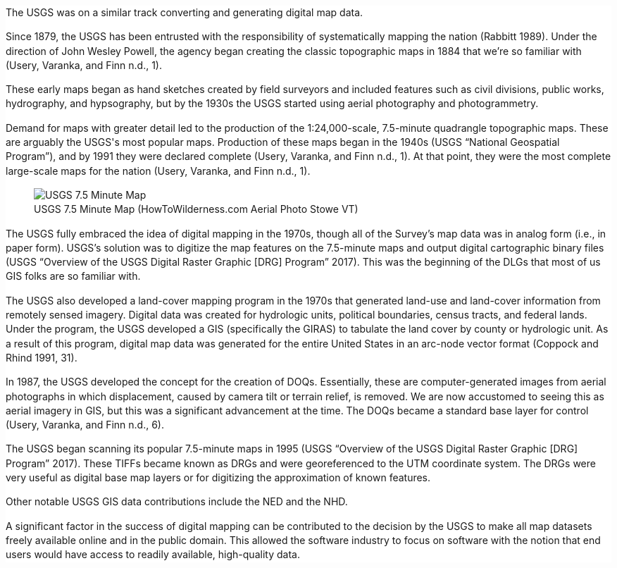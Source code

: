 The USGS was on a similar track converting and generating digital map data.

Since 1879, the USGS has been entrusted with the responsibility of systematically mapping the nation (Rabbitt 1989). Under the direction of John Wesley Powell, the agency began creating the classic topographic maps in 1884 that we’re so familiar with (Usery, Varanka, and Finn n.d., 1).

These early maps began as hand sketches created by field surveyors and included features such as civil divisions, public works, hydrography, and hypsography, but by the 1930s the USGS started using aerial photography and photogrammetry.

Demand for maps with greater detail led to the production of the 1:24,000-scale, 7.5-minute quadrangle topographic maps. These are arguably the USGS's most popular maps. Production of these maps began in the 1940s (USGS “National Geospatial Program”), and by 1991 they were declared complete (Usery, Varanka, and Finn n.d., 1). At that point, they were the most complete large-scale maps for the nation (Usery, Varanka, and Finn n.d., 1).

<div class="flex flex--around">
  <figure class="caption">
    <img class="caption__image" src="{% link images/usgs_7halfmin_uppercorner.jpg %}" alt="USGS 7.5 Minute Map" />
    <figcaption class="caption__text">USGS 7.5 Minute Map (HowToWilderness.com Aerial Photo Stowe VT)</figcaption>
  </figure>
</div>

The USGS fully embraced the idea of digital mapping in the 1970s, though all of the Survey’s map data was in analog form (i.e., in paper form). USGS’s solution was to digitize the map features on the 7.5-minute maps and output digital cartographic binary files (USGS “Overview of the USGS Digital Raster Graphic [DRG] Program” 2017). This was the beginning of the DLGs that most of us GIS folks are so familiar with.

The USGS also developed a land-cover mapping program in the 1970s that generated land-use and land-cover information from remotely sensed imagery. Digital data was created for hydrologic units, political boundaries, census tracts, and federal lands. Under the program, the USGS developed a GIS (specifically the GIRAS) to tabulate the land cover by county or hydrologic unit. As a result of this program, digital map data was generated for the entire United States in an arc-node vector format (Coppock and Rhind 1991, 31).

In 1987, the USGS developed the concept for the creation of DOQs. Essentially, these are computer-generated images from aerial photographs in which displacement, caused by camera tilt or terrain relief, is removed. We are now accustomed to seeing this as aerial imagery in GIS, but this was a significant advancement at the time. The DOQs became a standard base layer for control (Usery, Varanka, and Finn n.d., 6).

The USGS began scanning its popular 7.5-minute maps in 1995 (USGS “Overview of the USGS Digital Raster Graphic [DRG] Program” 2017). These TIFFs became known as DRGs and were georeferenced to the UTM coordinate system. The DRGs were very useful as digital base map layers or for digitizing the approximation of known features.

Other notable USGS GIS data contributions include the NED and the NHD.

A significant factor in the success of digital mapping can be contributed to the decision by the USGS to make all map datasets freely available online and in the public domain. This allowed the software industry to focus on software with the notion that end users would have access to readily available, high-quality data.
